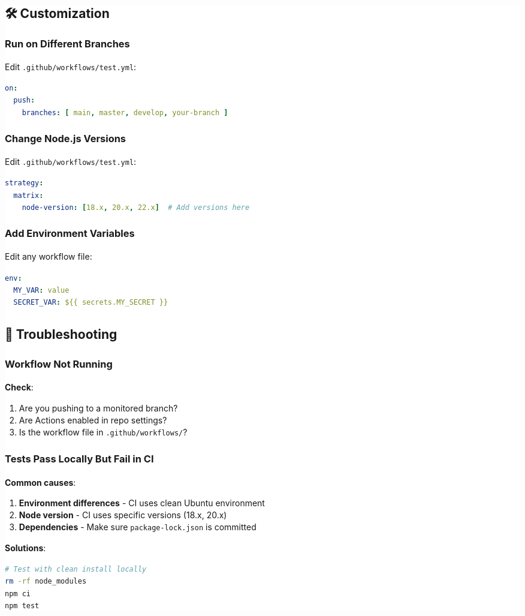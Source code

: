 ## 🛠️ Customization

### Run on Different Branches

Edit `.github/workflows/test.yml`:

```yaml
on:
  push:
    branches: [ main, master, develop, your-branch ]
```

### Change Node.js Versions

Edit `.github/workflows/test.yml`:

```yaml
strategy:
  matrix:
    node-version: [18.x, 20.x, 22.x]  # Add versions here
```

### Add Environment Variables

Edit any workflow file:

```yaml
env:
  MY_VAR: value
  SECRET_VAR: ${{ secrets.MY_SECRET }}
```

## 🐛 Troubleshooting

### Workflow Not Running

**Check**:
1. Are you pushing to a monitored branch?
2. Are Actions enabled in repo settings?
3. Is the workflow file in `.github/workflows/`?

### Tests Pass Locally But Fail in CI

**Common causes**:
1. **Environment differences** - CI uses clean Ubuntu environment
2. **Node version** - CI uses specific versions (18.x, 20.x)
3. **Dependencies** - Make sure `package-lock.json` is committed

**Solutions**:
```bash
# Test with clean install locally
rm -rf node_modules
npm ci
npm test
```

